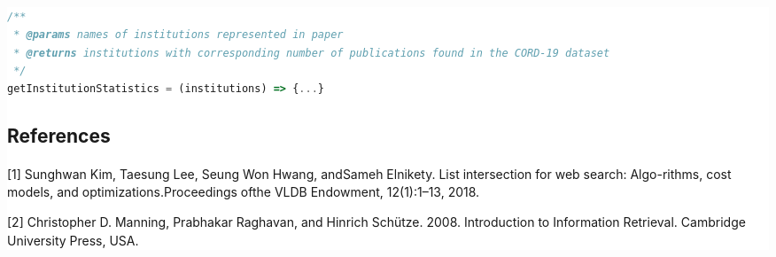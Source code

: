 ```javascript
/**
 * @params names of institutions represented in paper
 * @returns institutions with corresponding number of publications found in the CORD-19 dataset
 */
getInstitutionStatistics = (institutions) => {...}
```

## References

[1] Sunghwan Kim, Taesung Lee, Seung Won Hwang, andSameh Elnikety. List intersection for web search: Algo-rithms, cost models, and optimizations.Proceedings ofthe VLDB Endowment, 12(1):1–13, 2018.

[2] Christopher D. Manning, Prabhakar Raghavan, and Hinrich Schütze. 2008. Introduction to Information Retrieval. Cambridge University Press, USA.
